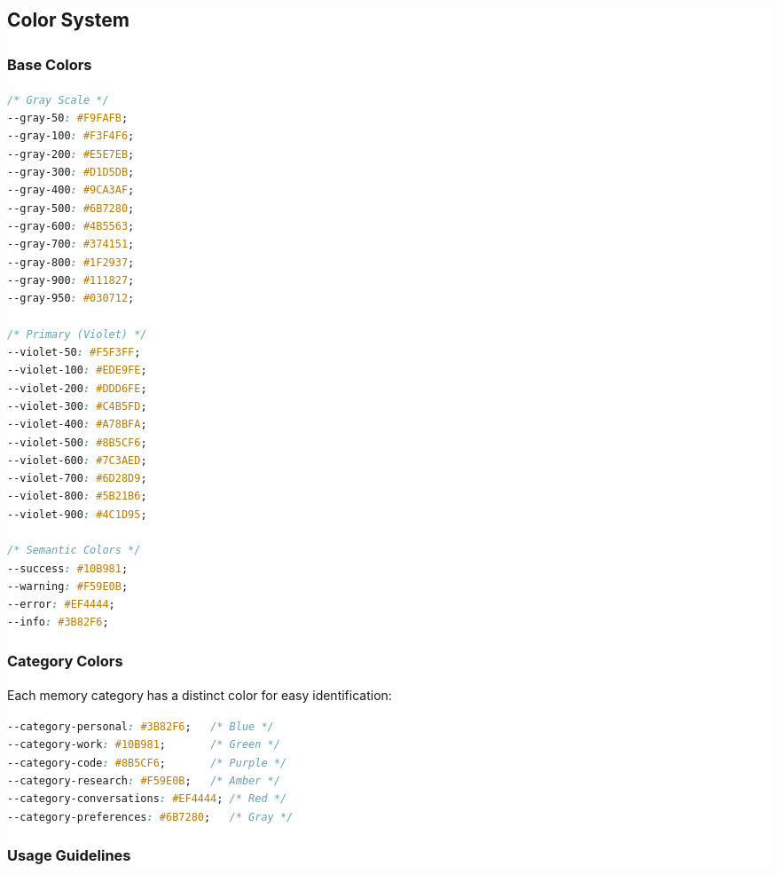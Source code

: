 ## Color System

### Base Colors

```css
/* Gray Scale */
--gray-50: #F9FAFB;
--gray-100: #F3F4F6;
--gray-200: #E5E7EB;
--gray-300: #D1D5DB;
--gray-400: #9CA3AF;
--gray-500: #6B7280;
--gray-600: #4B5563;
--gray-700: #374151;
--gray-800: #1F2937;
--gray-900: #111827;
--gray-950: #030712;

/* Primary (Violet) */
--violet-50: #F5F3FF;
--violet-100: #EDE9FE;
--violet-200: #DDD6FE;
--violet-300: #C4B5FD;
--violet-400: #A78BFA;
--violet-500: #8B5CF6;
--violet-600: #7C3AED;
--violet-700: #6D28D9;
--violet-800: #5B21B6;
--violet-900: #4C1D95;

/* Semantic Colors */
--success: #10B981;
--warning: #F59E0B;
--error: #EF4444;
--info: #3B82F6;
```

### Category Colors

Each memory category has a distinct color for easy identification:

```css
--category-personal: #3B82F6;   /* Blue */
--category-work: #10B981;       /* Green */
--category-code: #8B5CF6;       /* Purple */
--category-research: #F59E0B;   /* Amber */
--category-conversations: #EF4444; /* Red */
--category-preferences: #6B7280;   /* Gray */
```

### Usage Guidelines
